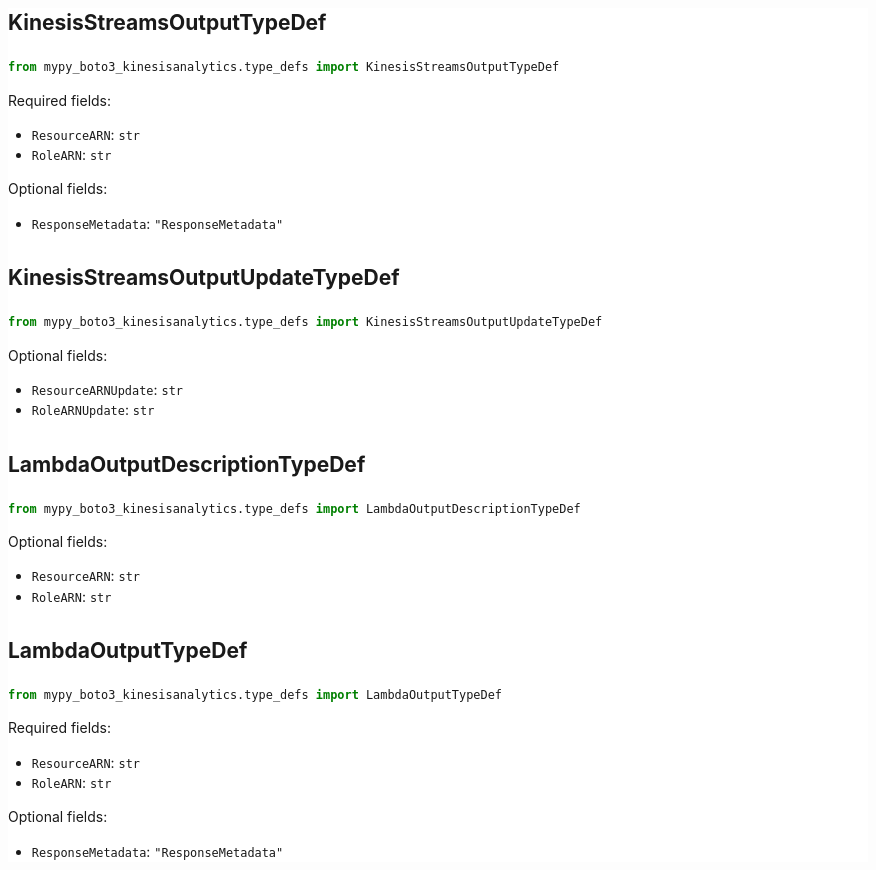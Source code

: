 
## KinesisStreamsOutputTypeDef

```python
from mypy_boto3_kinesisanalytics.type_defs import KinesisStreamsOutputTypeDef
```


Required fields:
- `ResourceARN`: `str`
- `RoleARN`: `str`



Optional fields:
- `ResponseMetadata`: `"ResponseMetadata"`


## KinesisStreamsOutputUpdateTypeDef

```python
from mypy_boto3_kinesisanalytics.type_defs import KinesisStreamsOutputUpdateTypeDef
```




Optional fields:
- `ResourceARNUpdate`: `str`
- `RoleARNUpdate`: `str`


## LambdaOutputDescriptionTypeDef

```python
from mypy_boto3_kinesisanalytics.type_defs import LambdaOutputDescriptionTypeDef
```




Optional fields:
- `ResourceARN`: `str`
- `RoleARN`: `str`


## LambdaOutputTypeDef

```python
from mypy_boto3_kinesisanalytics.type_defs import LambdaOutputTypeDef
```


Required fields:
- `ResourceARN`: `str`
- `RoleARN`: `str`



Optional fields:
- `ResponseMetadata`: `"ResponseMetadata"`
